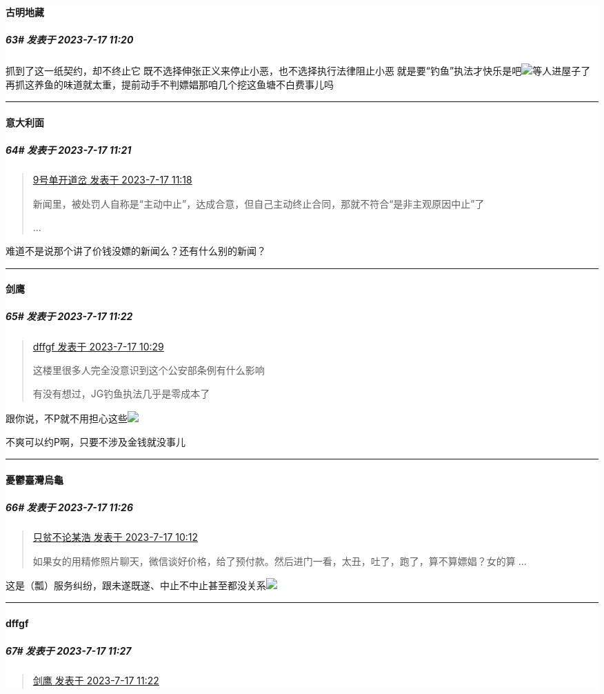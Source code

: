 ####  古明地藏  
##### 63#       发表于 2023-7-17 11:20

抓到了这一纸契约，却不终止它
既不选择伸张正义来停止小恶，也不选择执行法律阻止小恶
就是要“钓鱼”执法才快乐是吧<img src="https://static.saraba1st.com/image/smiley/face2017/067.png" referrerpolicy="no-referrer">等人进屋子了再抓这养鱼的味道就太重，提前动手不判嫖娼那咱几个挖这鱼塘不白费事儿吗

*****

####  意大利面  
##### 64#       发表于 2023-7-17 11:21

<blockquote><a href="httphttps://bbs.saraba1st.com/2b/forum.php?mod=redirect&amp;goto=findpost&amp;pid=61691476&amp;ptid=2144725" target="_blank">9号单开道岔 发表于 2023-7-17 11:18</a>

新闻里，被处罚人自称是“主动中止”，达成合意，但自己主动终止合同，那就不符合“是非主观原因中止”了

 ...</blockquote>
难道不是说那个讲了价钱没嫖的新闻么？还有什么别的新闻？

*****

####  剑鹰  
##### 65#       发表于 2023-7-17 11:22

<blockquote><a href="httphttps://bbs.saraba1st.com/2b/forum.php?mod=redirect&amp;goto=findpost&amp;pid=61690798&amp;ptid=2144725" target="_blank">dffgf 发表于 2023-7-17 10:29</a>

这楼里很多人完全没意识到这个公安部条例有什么影响

有没有想过，JG钓鱼执法几乎是零成本了</blockquote>
跟你说，不P就不用担心这些<img src="https://static.saraba1st.com/image/smiley/face2017/034.png" referrerpolicy="no-referrer">

不爽可以约P啊，只要不涉及金钱就没事儿


*****

####  憂鬱臺灣烏龜  
##### 66#       发表于 2023-7-17 11:26

<blockquote><a href="httphttps://bbs.saraba1st.com/2b/forum.php?mod=redirect&amp;goto=findpost&amp;pid=61690543&amp;ptid=2144725" target="_blank">只贫不论某浩 发表于 2023-7-17 10:12</a>

如果女的用精修照片聊天，微信谈好价格，给了预付款。然后进门一看，太丑，吐了，跑了，算不算嫖娼？女的算 ...</blockquote>
这是（瓢）服务纠纷，跟未遂既遂、中止不中止甚至都没关系<img src="https://static.saraba1st.com/image/smiley/face2017/004.gif" referrerpolicy="no-referrer">

*****

####  dffgf  
##### 67#       发表于 2023-7-17 11:27

<blockquote><a href="httphttps://bbs.saraba1st.com/2b/forum.php?mod=redirect&amp;goto=findpost&amp;pid=61691531&amp;ptid=2144725" target="_blank">剑鹰 发表于 2023-7-17 11:22</a>
